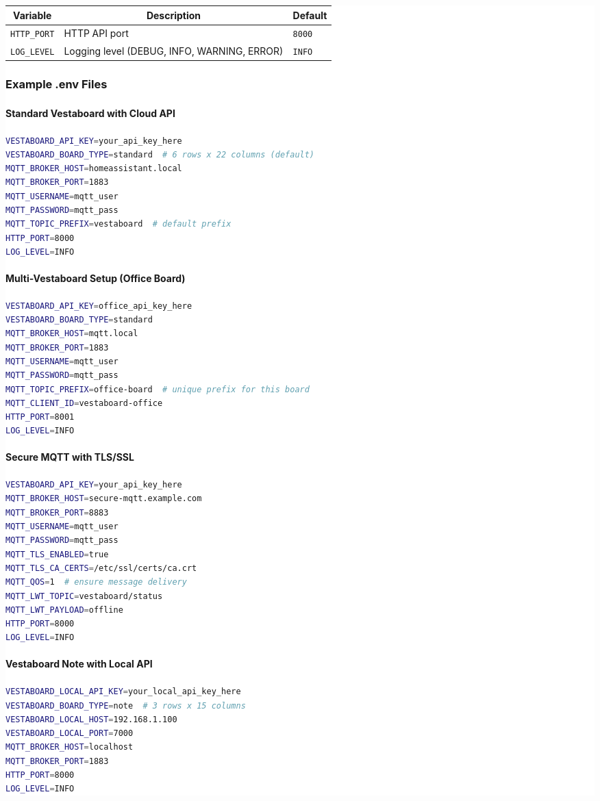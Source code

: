 | Variable | Description | Default |
|----------|-------------|---------|
| `HTTP_PORT` | HTTP API port | `8000` |
| `LOG_LEVEL` | Logging level (DEBUG, INFO, WARNING, ERROR) | `INFO` |

### Example .env Files

#### Standard Vestaboard with Cloud API
```bash
VESTABOARD_API_KEY=your_api_key_here
VESTABOARD_BOARD_TYPE=standard  # 6 rows x 22 columns (default)
MQTT_BROKER_HOST=homeassistant.local
MQTT_BROKER_PORT=1883
MQTT_USERNAME=mqtt_user
MQTT_PASSWORD=mqtt_pass
MQTT_TOPIC_PREFIX=vestaboard  # default prefix
HTTP_PORT=8000
LOG_LEVEL=INFO
```

#### Multi-Vestaboard Setup (Office Board)
```bash
VESTABOARD_API_KEY=office_api_key_here
VESTABOARD_BOARD_TYPE=standard
MQTT_BROKER_HOST=mqtt.local
MQTT_BROKER_PORT=1883
MQTT_USERNAME=mqtt_user
MQTT_PASSWORD=mqtt_pass
MQTT_TOPIC_PREFIX=office-board  # unique prefix for this board
MQTT_CLIENT_ID=vestaboard-office
HTTP_PORT=8001
LOG_LEVEL=INFO
```

#### Secure MQTT with TLS/SSL
```bash
VESTABOARD_API_KEY=your_api_key_here
MQTT_BROKER_HOST=secure-mqtt.example.com
MQTT_BROKER_PORT=8883
MQTT_USERNAME=mqtt_user
MQTT_PASSWORD=mqtt_pass
MQTT_TLS_ENABLED=true
MQTT_TLS_CA_CERTS=/etc/ssl/certs/ca.crt
MQTT_QOS=1  # ensure message delivery
MQTT_LWT_TOPIC=vestaboard/status
MQTT_LWT_PAYLOAD=offline
HTTP_PORT=8000
LOG_LEVEL=INFO
```

#### Vestaboard Note with Local API
```bash
VESTABOARD_LOCAL_API_KEY=your_local_api_key_here
VESTABOARD_BOARD_TYPE=note  # 3 rows x 15 columns
VESTABOARD_LOCAL_HOST=192.168.1.100
VESTABOARD_LOCAL_PORT=7000
MQTT_BROKER_HOST=localhost
MQTT_BROKER_PORT=1883
HTTP_PORT=8000
LOG_LEVEL=INFO
```
